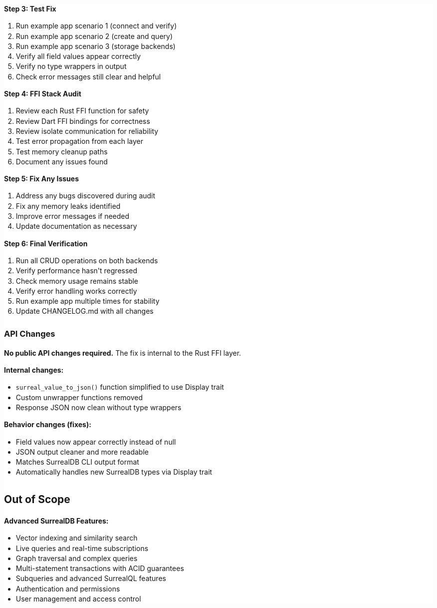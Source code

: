 **Step 3: Test Fix**
1. Run example app scenario 1 (connect and verify)
2. Run example app scenario 2 (create and query)
3. Run example app scenario 3 (storage backends)
4. Verify all field values appear correctly
5. Verify no type wrappers in output
6. Check error messages still clear and helpful

**Step 4: FFI Stack Audit**
1. Review each Rust FFI function for safety
2. Review Dart FFI bindings for correctness
3. Review isolate communication for reliability
4. Test error propagation from each layer
5. Test memory cleanup paths
6. Document any issues found

**Step 5: Fix Any Issues**
1. Address any bugs discovered during audit
2. Fix any memory leaks identified
3. Improve error messages if needed
4. Update documentation as necessary

**Step 6: Final Verification**
1. Run all CRUD operations on both backends
2. Verify performance hasn't regressed
3. Check memory usage remains stable
4. Verify error handling works correctly
5. Run example app multiple times for stability
6. Update CHANGELOG.md with all changes

### API Changes

**No public API changes required.** The fix is internal to the Rust FFI layer.

**Internal changes:**
- `surreal_value_to_json()` function simplified to use Display trait
- Custom unwrapper functions removed
- Response JSON now clean without type wrappers

**Behavior changes (fixes):**
- Field values now appear correctly instead of null
- JSON output cleaner and more readable
- Matches SurrealDB CLI output format
- Automatically handles new SurrealDB types via Display trait

## Out of Scope

**Advanced SurrealDB Features:**
- Vector indexing and similarity search
- Live queries and real-time subscriptions
- Graph traversal and complex queries
- Multi-statement transactions with ACID guarantees
- Subqueries and advanced SurrealQL features
- Authentication and permissions
- User management and access control
